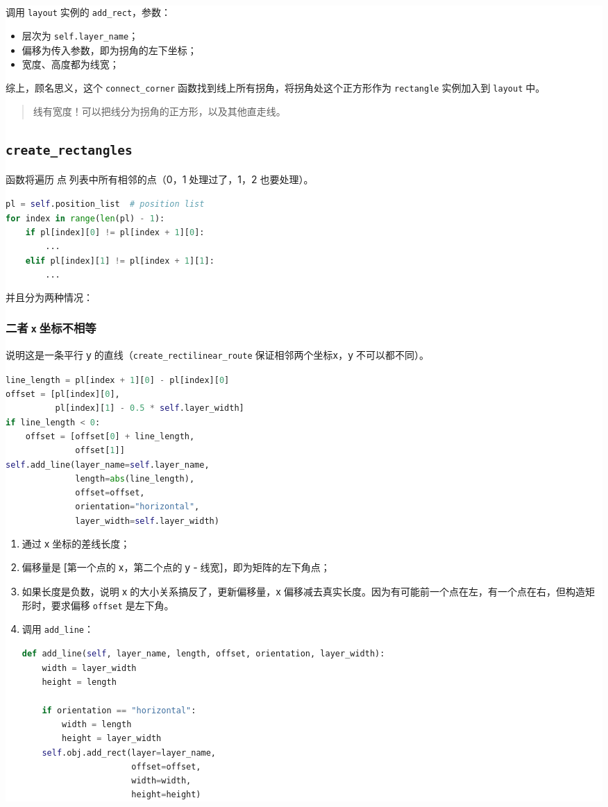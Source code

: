 调用 `layout` 实例的 `add_rect`，参数：

- 层次为 `self.layer_name`；
- 偏移为传入参数，即为拐角的左下坐标；
- 宽度、高度都为线宽；

综上，顾名思义，这个 `connect_corner` 函数找到线上所有拐角，将拐角处这个正方形作为 `rectangle` 实例加入到 `layout` 中。

> 线有宽度！可以把线分为拐角的正方形，以及其他直走线。



## `create_rectangles`

函数将遍历 点 列表中所有相邻的点（0，1 处理过了，1，2 也要处理）。

````python
pl = self.position_list  # position list
for index in range(len(pl) - 1):
    if pl[index][0] != pl[index + 1][0]:
        ...
    elif pl[index][1] != pl[index + 1][1]:
        ...
````

并且分为两种情况：

### 二者 `x` 坐标不相等

说明这是一条平行 y 的直线（`create_rectilinear_route` 保证相邻两个坐标x，y 不可以都不同）。

````python
line_length = pl[index + 1][0] - pl[index][0]
offset = [pl[index][0],
          pl[index][1] - 0.5 * self.layer_width]
if line_length < 0:
    offset = [offset[0] + line_length,
              offset[1]]
self.add_line(layer_name=self.layer_name,
              length=abs(line_length),
              offset=offset,
              orientation="horizontal",
              layer_width=self.layer_width)
````

1. 通过 x 坐标的差线长度；

2. 偏移量是 [第一个点的 x，第二个点的 y - 线宽]，即为矩阵的左下角点；

3. 如果长度是负数，说明 x  的大小关系搞反了，更新偏移量，x 偏移减去真实长度。因为有可能前一个点在左，有一个点在右，但构造矩形时，要求偏移 `offset` 是左下角。

4. 调用 `add_line`：

   ````python
   def add_line(self, layer_name, length, offset, orientation, layer_width):
       width = layer_width
       height = length
   
       if orientation == "horizontal":
           width = length
           height = layer_width
       self.obj.add_rect(layer=layer_name,
                         offset=offset,
                         width=width,
                         height=height)
   ````
